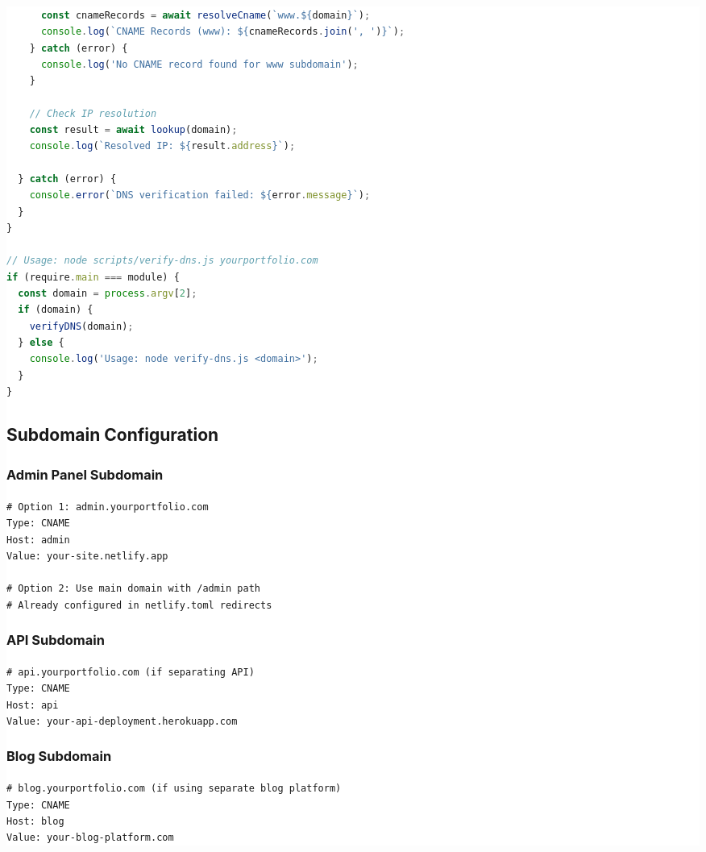 ```javascript
      const cnameRecords = await resolveCname(`www.${domain}`);
      console.log(`CNAME Records (www): ${cnameRecords.join(', ')}`);
    } catch (error) {
      console.log('No CNAME record found for www subdomain');
    }
    
    // Check IP resolution
    const result = await lookup(domain);
    console.log(`Resolved IP: ${result.address}`);
    
  } catch (error) {
    console.error(`DNS verification failed: ${error.message}`);
  }
}

// Usage: node scripts/verify-dns.js yourportfolio.com
if (require.main === module) {
  const domain = process.argv[2];
  if (domain) {
    verifyDNS(domain);
  } else {
    console.log('Usage: node verify-dns.js <domain>');
  }
}
```

## Subdomain Configuration

### Admin Panel Subdomain
```
# Option 1: admin.yourportfolio.com
Type: CNAME
Host: admin
Value: your-site.netlify.app

# Option 2: Use main domain with /admin path
# Already configured in netlify.toml redirects
```

### API Subdomain
```
# api.yourportfolio.com (if separating API)
Type: CNAME
Host: api
Value: your-api-deployment.herokuapp.com
```

### Blog Subdomain
```
# blog.yourportfolio.com (if using separate blog platform)
Type: CNAME
Host: blog
Value: your-blog-platform.com
```
